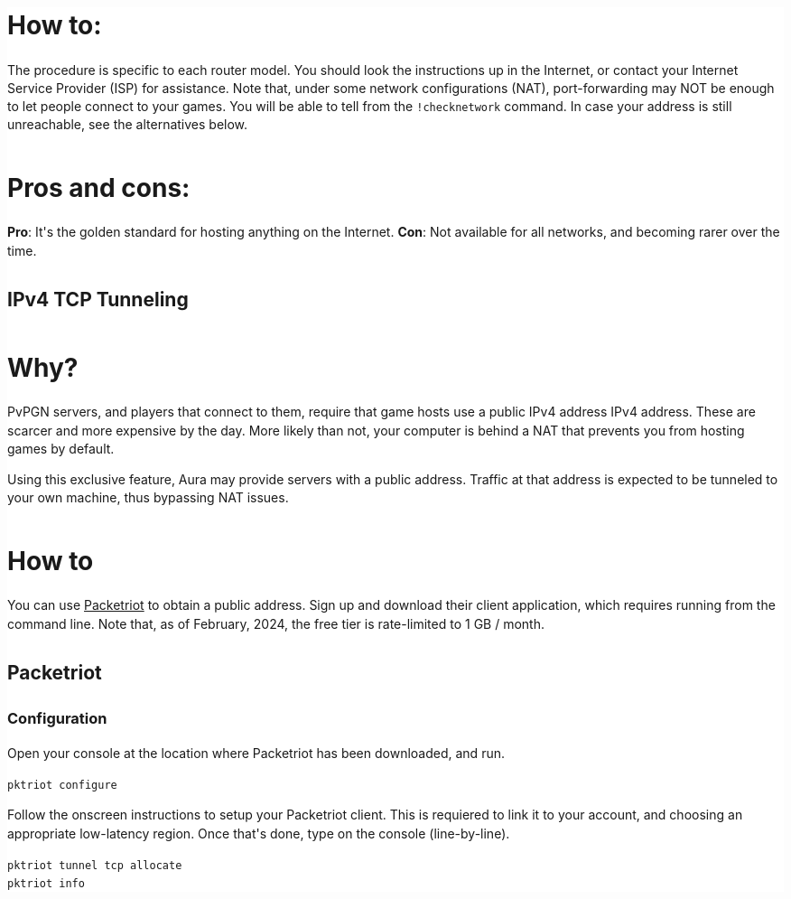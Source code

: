 # How to:
The procedure is specific to each router model. You should look the instructions up in the Internet, or 
contact your Internet Service Provider (ISP) for assistance. Note that, under some network configurations 
(NAT), port-forwarding may NOT be enough to let people connect to your games. You will be able to tell 
from the ``!checknetwork`` command. In case your address is still unreachable, see the alternatives below.

# Pros and cons:
**Pro**: It's the golden standard for hosting anything on the Internet.
**Con**: Not available for all networks, and becoming rarer over the time.

IPv4 TCP Tunneling
------------------
# Why?
PvPGN servers, and players that connect to them, require that game hosts use a public IPv4 address
IPv4 address. These are scarcer and more expensive by the day. More likely than not, your computer 
is behind a NAT that prevents you from hosting games by default.

Using this exclusive feature, Aura may provide servers with a public address. Traffic at that 
address is expected to be tunneled to your own machine, thus bypassing NAT issues.

# How to
You can use [Packetriot][1] to obtain a public address. Sign up and download their client application, 
which requires running from the command line. Note that, as of February, 2024, the free tier is 
rate-limited to 1 GB / month.

## Packetriot

### Configuration
Open your console at the location where Packetriot has been downloaded, and run.

```
pktriot configure
```

Follow the onscreen instructions to setup your Packetriot client. This is requiered to 
link it to your account, and choosing an appropriate low-latency region. Once that's done, 
type on the console (line-by-line).

```
pktriot tunnel tcp allocate
pktriot info
```


[1]: https://packetriot.com/
[2]: https://www.google.com/intl/en/ipv6/statistics.html#tab=ipv6-adoption
[3]: https://api6.ipify.org/
[4]: https://www.saasworthy.com/list/vpn-software
